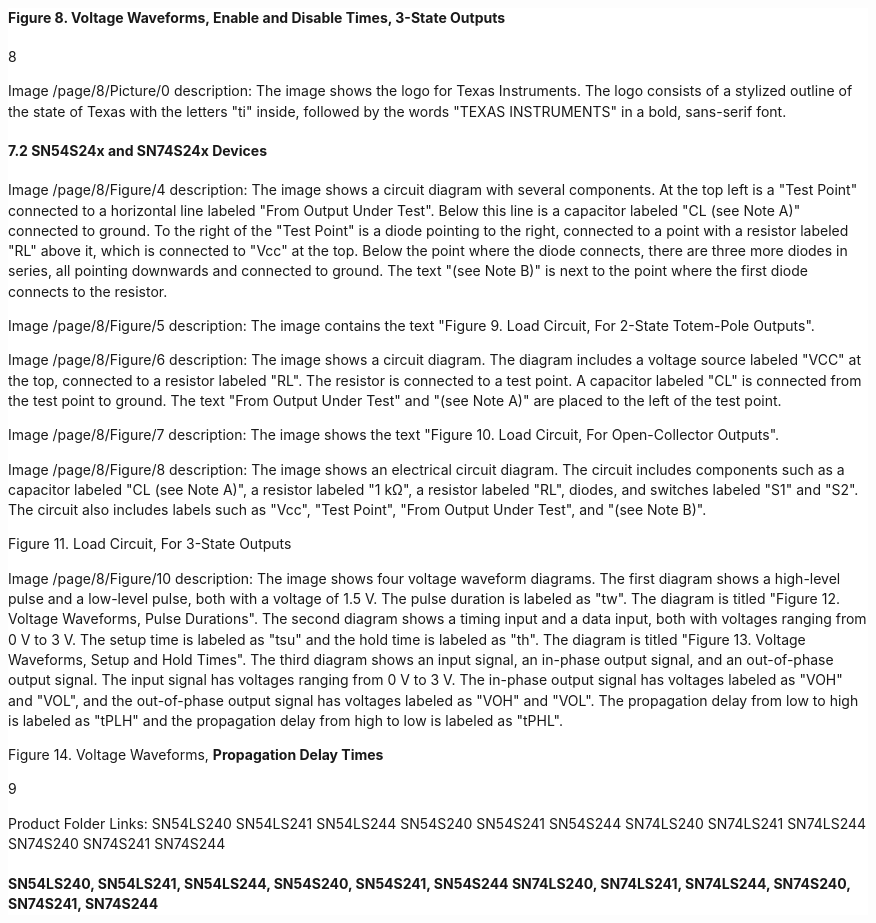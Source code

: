 #### Figure 8. Voltage Waveforms, **Enable and Disable Times, 3-State Outputs**

8

Image /page/8/Picture/0 description: The image shows the logo for Texas Instruments. The logo consists of a stylized outline of the state of Texas with the letters "ti" inside, followed by the words "TEXAS INSTRUMENTS" in a bold, sans-serif font.

#### 7.2 SN54S24x and SN74S24x Devices

Image /page/8/Figure/4 description: The image shows a circuit diagram with several components. At the top left is a "Test Point" connected to a horizontal line labeled "From Output Under Test". Below this line is a capacitor labeled "CL (see Note A)" connected to ground. To the right of the "Test Point" is a diode pointing to the right, connected to a point with a resistor labeled "RL" above it, which is connected to "Vcc" at the top. Below the point where the diode connects, there are three more diodes in series, all pointing downwards and connected to ground. The text "(see Note B)" is next to the point where the first diode connects to the resistor.

Image /page/8/Figure/5 description: The image contains the text "Figure 9. Load Circuit, For 2-State Totem-Pole Outputs".

Image /page/8/Figure/6 description: The image shows a circuit diagram. The diagram includes a voltage source labeled "VCC" at the top, connected to a resistor labeled "RL". The resistor is connected to a test point. A capacitor labeled "CL" is connected from the test point to ground. The text "From Output Under Test" and "(see Note A)" are placed to the left of the test point.

Image /page/8/Figure/7 description: The image shows the text "Figure 10. Load Circuit, For Open-Collector Outputs".

Image /page/8/Figure/8 description: The image shows an electrical circuit diagram. The circuit includes components such as a capacitor labeled "CL (see Note A)", a resistor labeled "1 kΩ", a resistor labeled "RL", diodes, and switches labeled "S1" and "S2". The circuit also includes labels such as "Vcc", "Test Point", "From Output Under Test", and "(see Note B)".

Figure 11. Load Circuit, For 3-State Outputs

Image /page/8/Figure/10 description: The image shows four voltage waveform diagrams. The first diagram shows a high-level pulse and a low-level pulse, both with a voltage of 1.5 V. The pulse duration is labeled as "tw". The diagram is titled "Figure 12. Voltage Waveforms, Pulse Durations". The second diagram shows a timing input and a data input, both with voltages ranging from 0 V to 3 V. The setup time is labeled as "tsu" and the hold time is labeled as "th". The diagram is titled "Figure 13. Voltage Waveforms, Setup and Hold Times". The third diagram shows an input signal, an in-phase output signal, and an out-of-phase output signal. The input signal has voltages ranging from 0 V to 3 V. The in-phase output signal has voltages labeled as "VOH" and "VOL", and the out-of-phase output signal has voltages labeled as "VOH" and "VOL". The propagation delay from low to high is labeled as "tPLH" and the propagation delay from high to low is labeled as "tPHL".

Figure 14. Voltage Waveforms, **Propagation Delay Times** 

9

Product Folder Links: SN54LS240 SN54LS241 SN54LS244 SN54S240 SN54S241 SN54S244 SN74LS240 SN74LS241 SN74LS244 SN74S240 SN74S241 SN74S244

#### SN54LS240, SN54LS241, SN54LS244, SN54S240, SN54S241, SN54S244 SN74LS240, SN74LS241, SN74LS244, SN74S240, SN74S241, SN74S244
